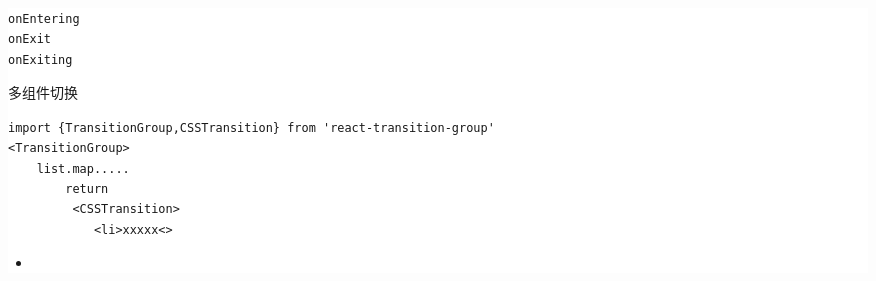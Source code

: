 ```
onEntering
onExit
onExiting
```

多组件切换

```
import {TransitionGroup,CSSTransition} from 'react-transition-group'
<TransitionGroup>
	list.map.....
		return
		 <CSSTransition>
		 	<li>xxxxx<>
```









- 